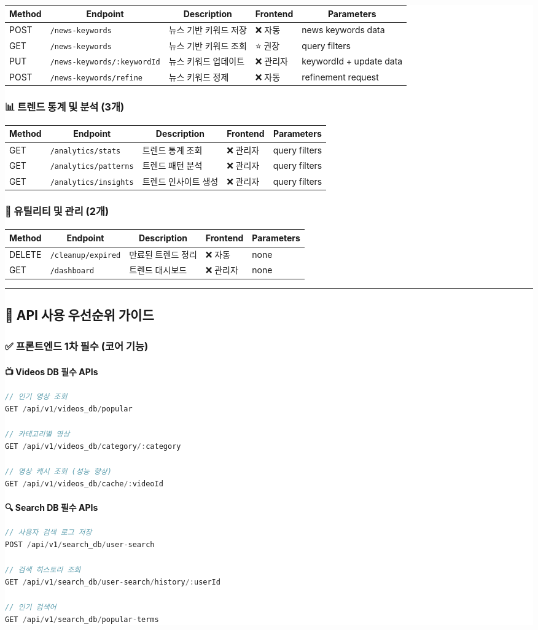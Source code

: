 | Method | Endpoint                    | Description           | Frontend  | Parameters              |
| ------ | --------------------------- | --------------------- | --------- | ----------------------- |
| POST   | `/news-keywords`            | 뉴스 기반 키워드 저장 | ❌ 자동   | news keywords data      |
| GET    | `/news-keywords`            | 뉴스 기반 키워드 조회 | ⭐ 권장   | query filters           |
| PUT    | `/news-keywords/:keywordId` | 뉴스 키워드 업데이트  | ❌ 관리자 | keywordId + update data |
| POST   | `/news-keywords/refine`     | 뉴스 키워드 정제      | ❌ 자동   | refinement request      |

### 📊 트렌드 통계 및 분석 (3개)

| Method | Endpoint              | Description          | Frontend  | Parameters    |
| ------ | --------------------- | -------------------- | --------- | ------------- |
| GET    | `/analytics/stats`    | 트렌드 통계 조회     | ❌ 관리자 | query filters |
| GET    | `/analytics/patterns` | 트렌드 패턴 분석     | ❌ 관리자 | query filters |
| GET    | `/analytics/insights` | 트렌드 인사이트 생성 | ❌ 관리자 | query filters |

### 🧹 유틸리티 및 관리 (2개)

| Method | Endpoint           | Description        | Frontend  | Parameters |
| ------ | ------------------ | ------------------ | --------- | ---------- |
| DELETE | `/cleanup/expired` | 만료된 트렌드 정리 | ❌ 자동   | none       |
| GET    | `/dashboard`       | 트렌드 대시보드    | ❌ 관리자 | none       |

---

## 🚀 API 사용 우선순위 가이드

### ✅ 프론트엔드 1차 필수 (코어 기능)

#### 📺 Videos DB 필수 APIs

```javascript
// 인기 영상 조회
GET /api/v1/videos_db/popular

// 카테고리별 영상
GET /api/v1/videos_db/category/:category

// 영상 캐시 조회 (성능 향상)
GET /api/v1/videos_db/cache/:videoId
```

#### 🔍 Search DB 필수 APIs

```javascript
// 사용자 검색 로그 저장
POST /api/v1/search_db/user-search

// 검색 히스토리 조회
GET /api/v1/search_db/user-search/history/:userId

// 인기 검색어
GET /api/v1/search_db/popular-terms
```
